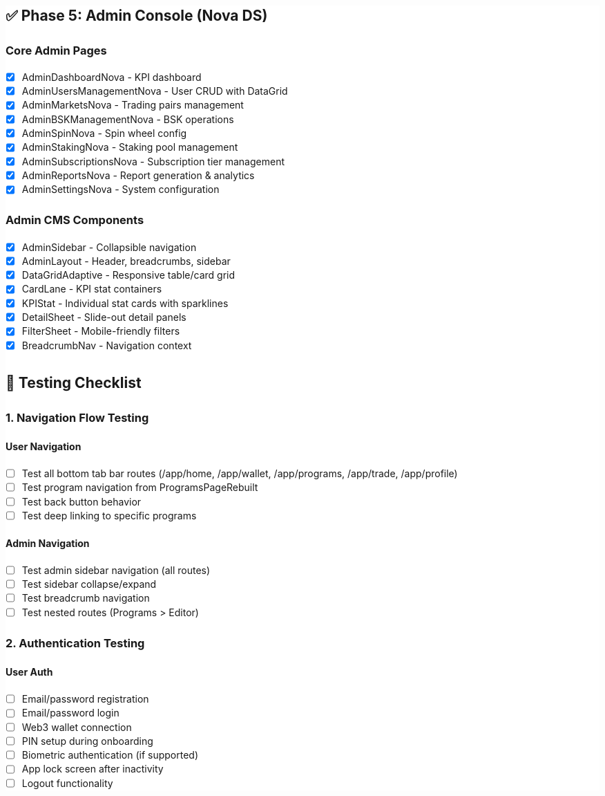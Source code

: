 ## ✅ Phase 5: Admin Console (Nova DS)
### Core Admin Pages
- [x] AdminDashboardNova - KPI dashboard
- [x] AdminUsersManagementNova - User CRUD with DataGrid
- [x] AdminMarketsNova - Trading pairs management
- [x] AdminBSKManagementNova - BSK operations
- [x] AdminSpinNova - Spin wheel config
- [x] AdminStakingNova - Staking pool management
- [x] AdminSubscriptionsNova - Subscription tier management
- [x] AdminReportsNova - Report generation & analytics
- [x] AdminSettingsNova - System configuration

### Admin CMS Components
- [x] AdminSidebar - Collapsible navigation
- [x] AdminLayout - Header, breadcrumbs, sidebar
- [x] DataGridAdaptive - Responsive table/card grid
- [x] CardLane - KPI stat containers
- [x] KPIStat - Individual stat cards with sparklines
- [x] DetailSheet - Slide-out detail panels
- [x] FilterSheet - Mobile-friendly filters
- [x] BreadcrumbNav - Navigation context

## 🧪 Testing Checklist

### 1. Navigation Flow Testing
#### User Navigation
- [ ] Test all bottom tab bar routes (/app/home, /app/wallet, /app/programs, /app/trade, /app/profile)
- [ ] Test program navigation from ProgramsPageRebuilt
- [ ] Test back button behavior
- [ ] Test deep linking to specific programs

#### Admin Navigation  
- [ ] Test admin sidebar navigation (all routes)
- [ ] Test sidebar collapse/expand
- [ ] Test breadcrumb navigation
- [ ] Test nested routes (Programs > Editor)

### 2. Authentication Testing
#### User Auth
- [ ] Email/password registration
- [ ] Email/password login
- [ ] Web3 wallet connection
- [ ] PIN setup during onboarding
- [ ] Biometric authentication (if supported)
- [ ] App lock screen after inactivity
- [ ] Logout functionality
